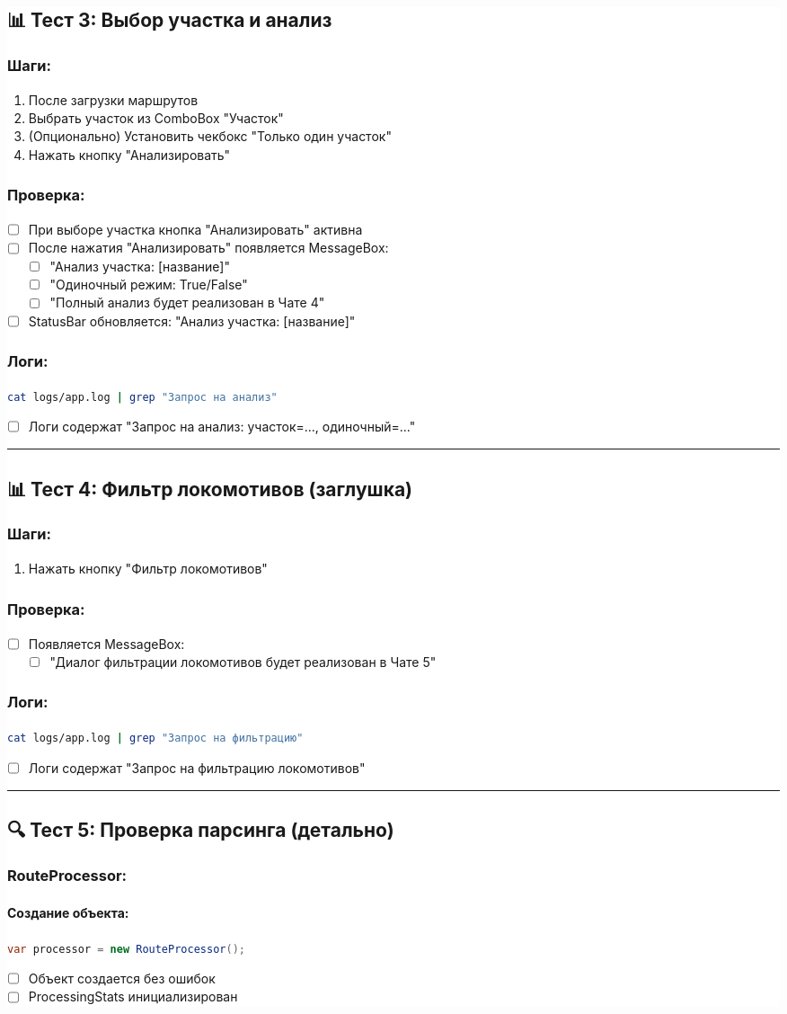 ## 📊 Тест 3: Выбор участка и анализ

### Шаги:
1. После загрузки маршрутов
2. Выбрать участок из ComboBox "Участок"
3. (Опционально) Установить чекбокс "Только один участок"
4. Нажать кнопку "Анализировать"

### Проверка:
- [ ] При выборе участка кнопка "Анализировать" активна
- [ ] После нажатия "Анализировать" появляется MessageBox:
  - [ ] "Анализ участка: [название]"
  - [ ] "Одиночный режим: True/False"
  - [ ] "Полный анализ будет реализован в Чате 4"
- [ ] StatusBar обновляется: "Анализ участка: [название]"

### Логи:
```bash
cat logs/app.log | grep "Запрос на анализ"
```
- [ ] Логи содержат "Запрос на анализ: участок=..., одиночный=..."

---

## 📊 Тест 4: Фильтр локомотивов (заглушка)

### Шаги:
1. Нажать кнопку "Фильтр локомотивов"

### Проверка:
- [ ] Появляется MessageBox:
  - [ ] "Диалог фильтрации локомотивов будет реализован в Чате 5"

### Логи:
```bash
cat logs/app.log | grep "Запрос на фильтрацию"
```
- [ ] Логи содержат "Запрос на фильтрацию локомотивов"

---

## 🔍 Тест 5: Проверка парсинга (детально)

### RouteProcessor:

#### Создание объекта:
```csharp
var processor = new RouteProcessor();
```
- [ ] Объект создается без ошибок
- [ ] ProcessingStats инициализирован
